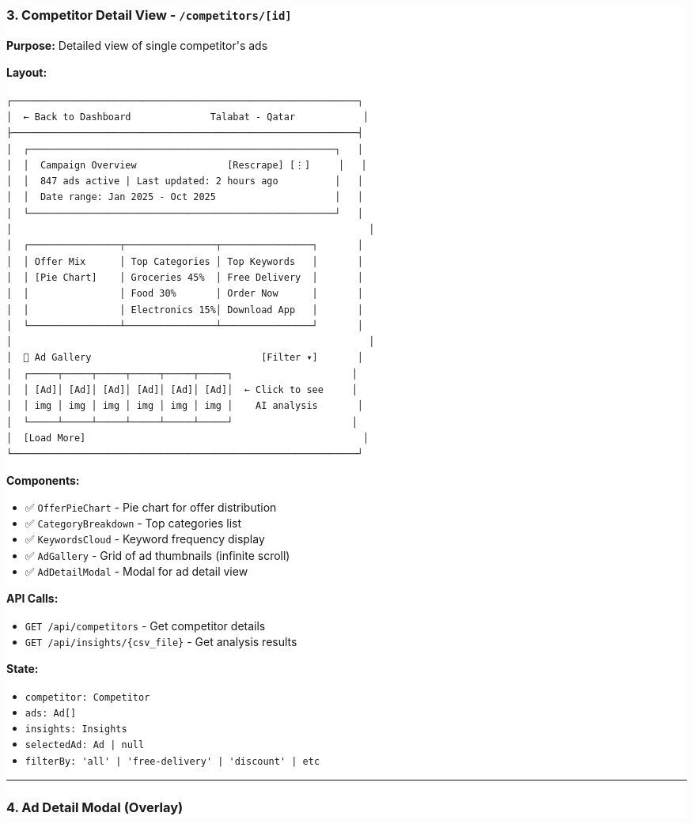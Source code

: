 
### 3. Competitor Detail View - `/competitors/[id]`

**Purpose:** Detailed view of single competitor's ads

**Layout:**
```
┌─────────────────────────────────────────────────────────────┐
│  ← Back to Dashboard              Talabat - Qatar            │
├─────────────────────────────────────────────────────────────┤
│  ┌──────────────────────────────────────────────────────┐   │
│  │  Campaign Overview                [Rescrape] [⋮]     │   │
│  │  847 ads active | Last updated: 2 hours ago          │   │
│  │  Date range: Jan 2025 - Oct 2025                     │   │
│  └──────────────────────────────────────────────────────┘   │
│                                                               │
│  ┌────────────────┬────────────────┬────────────────┐       │
│  │ Offer Mix      │ Top Categories │ Top Keywords   │       │
│  │ [Pie Chart]    │ Groceries 45%  │ Free Delivery  │       │
│  │                │ Food 30%       │ Order Now      │       │
│  │                │ Electronics 15%│ Download App   │       │
│  └────────────────┴────────────────┴────────────────┘       │
│                                                               │
│  📸 Ad Gallery                              [Filter ▾]       │
│  ┌─────┬─────┬─────┬─────┬─────┬─────┐                     │
│  │ [Ad]│ [Ad]│ [Ad]│ [Ad]│ [Ad]│ [Ad]│  ← Click to see     │
│  │ img │ img │ img │ img │ img │ img │    AI analysis       │
│  └─────┴─────┴─────┴─────┴─────┴─────┘                     │
│  [Load More]                                                 │
└─────────────────────────────────────────────────────────────┘
```

**Components:**
- ✅ `OfferPieChart` - Pie chart for offer distribution
- ✅ `CategoryBreakdown` - Top categories list
- ✅ `KeywordsCloud` - Keyword frequency display
- ✅ `AdGallery` - Grid of ad thumbnails (infinite scroll)
- ✅ `AdDetailModal` - Modal for ad detail view

**API Calls:**
- `GET /api/competitors` - Get competitor details
- `GET /api/insights/{csv_file}` - Get analysis results

**State:**
- `competitor: Competitor`
- `ads: Ad[]`
- `insights: Insights`
- `selectedAd: Ad | null`
- `filterBy: 'all' | 'free-delivery' | 'discount' | etc`

---

### 4. Ad Detail Modal (Overlay)
